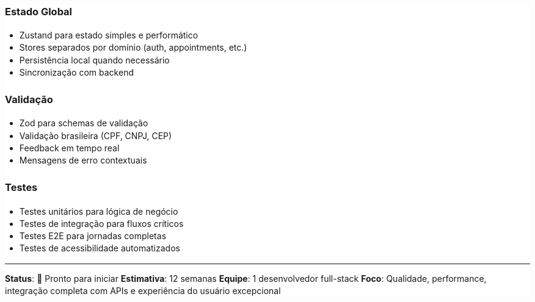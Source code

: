 ### **Estado Global**
- Zustand para estado simples e performático
- Stores separados por domínio (auth, appointments, etc.)
- Persistência local quando necessário
- Sincronização com backend

### **Validação**
- Zod para schemas de validação
- Validação brasileira (CPF, CNPJ, CEP)
- Feedback em tempo real
- Mensagens de erro contextuais

### **Testes**
- Testes unitários para lógica de negócio
- Testes de integração para fluxos críticos
- Testes E2E para jornadas completas
- Testes de acessibilidade automatizados

---

**Status**: 🚀 Pronto para iniciar
**Estimativa**: 12 semanas
**Equipe**: 1 desenvolvedor full-stack
**Foco**: Qualidade, performance, integração completa com APIs e experiência do usuário excepcional